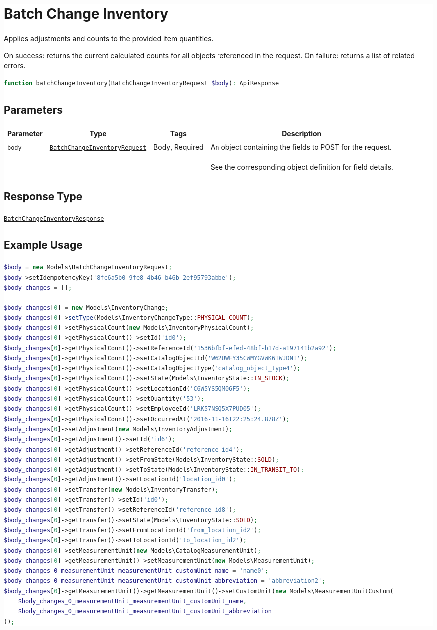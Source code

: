 
# Batch Change Inventory

Applies adjustments and counts to the provided item quantities.

On success: returns the current calculated counts for all objects
referenced in the request.
On failure: returns a list of related errors.

```php
function batchChangeInventory(BatchChangeInventoryRequest $body): ApiResponse
```

## Parameters

| Parameter | Type | Tags | Description |
|  --- | --- | --- | --- |
| `body` | [`BatchChangeInventoryRequest`](/doc/models/batch-change-inventory-request.md) | Body, Required | An object containing the fields to POST for the request.<br><br>See the corresponding object definition for field details. |

## Response Type

[`BatchChangeInventoryResponse`](/doc/models/batch-change-inventory-response.md)

## Example Usage

```php
$body = new Models\BatchChangeInventoryRequest;
$body->setIdempotencyKey('8fc6a5b0-9fe8-4b46-b46b-2ef95793abbe');
$body_changes = [];

$body_changes[0] = new Models\InventoryChange;
$body_changes[0]->setType(Models\InventoryChangeType::PHYSICAL_COUNT);
$body_changes[0]->setPhysicalCount(new Models\InventoryPhysicalCount);
$body_changes[0]->getPhysicalCount()->setId('id0');
$body_changes[0]->getPhysicalCount()->setReferenceId('1536bfbf-efed-48bf-b17d-a197141b2a92');
$body_changes[0]->getPhysicalCount()->setCatalogObjectId('W62UWFY35CWMYGVWK6TWJDNI');
$body_changes[0]->getPhysicalCount()->setCatalogObjectType('catalog_object_type4');
$body_changes[0]->getPhysicalCount()->setState(Models\InventoryState::IN_STOCK);
$body_changes[0]->getPhysicalCount()->setLocationId('C6W5YS5QM06F5');
$body_changes[0]->getPhysicalCount()->setQuantity('53');
$body_changes[0]->getPhysicalCount()->setEmployeeId('LRK57NSQ5X7PUD05');
$body_changes[0]->getPhysicalCount()->setOccurredAt('2016-11-16T22:25:24.878Z');
$body_changes[0]->setAdjustment(new Models\InventoryAdjustment);
$body_changes[0]->getAdjustment()->setId('id6');
$body_changes[0]->getAdjustment()->setReferenceId('reference_id4');
$body_changes[0]->getAdjustment()->setFromState(Models\InventoryState::SOLD);
$body_changes[0]->getAdjustment()->setToState(Models\InventoryState::IN_TRANSIT_TO);
$body_changes[0]->getAdjustment()->setLocationId('location_id0');
$body_changes[0]->setTransfer(new Models\InventoryTransfer);
$body_changes[0]->getTransfer()->setId('id0');
$body_changes[0]->getTransfer()->setReferenceId('reference_id8');
$body_changes[0]->getTransfer()->setState(Models\InventoryState::SOLD);
$body_changes[0]->getTransfer()->setFromLocationId('from_location_id2');
$body_changes[0]->getTransfer()->setToLocationId('to_location_id2');
$body_changes[0]->setMeasurementUnit(new Models\CatalogMeasurementUnit);
$body_changes[0]->getMeasurementUnit()->setMeasurementUnit(new Models\MeasurementUnit);
$body_changes_0_measurementUnit_measurementUnit_customUnit_name = 'name0';
$body_changes_0_measurementUnit_measurementUnit_customUnit_abbreviation = 'abbreviation2';
$body_changes[0]->getMeasurementUnit()->getMeasurementUnit()->setCustomUnit(new Models\MeasurementUnitCustom(
    $body_changes_0_measurementUnit_measurementUnit_customUnit_name,
    $body_changes_0_measurementUnit_measurementUnit_customUnit_abbreviation
));
```